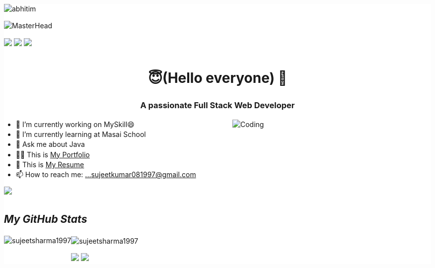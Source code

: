 <p align="left"> <img src="https://komarev.com/ghpvc/?username=abhitim &label=Profile%20views&color=0e75b6&style=flat" alt="abhitim" /> </p>


![MasterHead](https://qph.fs.quoracdn.net/main-qimg-fa7b4bdc3b2f73e749e5c2c646d4ae13)

<img src="https://raw.githubusercontent.com/andreasbm/readme/master/assets/lines/colored.png">

<img src="https://readme-typing-svg.herokuapp.com?font=Architects+Daughter&amp;color=ff0000&amp;size=20&amp;lines=Hey!+It's+Abhishek+Tomar!;Learning+Full+Stack+Web+Development...👨🏻‍💻;" style="width: 100%;">

<img src="https://raw.githubusercontent.com/andreasbm/readme/master/assets/lines/colored.png">

<h1 align="center"> 😇(Hello everyone) 👋</h1>

<h3 align="center">A passionate Full Stack Web Developer</h3>

<img align="right" alt="Coding" width="400" src="https://storage.googleapis.com/media.helloumi.com/125042/channels/FJ3DZITWCY268043HGFACIP9CFUA9XM6.gif">
                                                       
- 🔭 I’m currently working on MySkill😄
- 🌱 I’m currently learning at Masai School
- 💬 Ask me about Java
- 👨‍💻 This is [My Portfolio](https://sujeetsharma1997.github.io/Sujeetsharma1997/)
-  📄 This is [My Resume](https://drive.google.com/file/d/1dmCI7uDQOjc8_cPlYH7TT5X52BpqOu6W/view?usp=sharing)
- 📫 How to reach me: ...sujeetkumar081997@gmail.com


<img src="https://raw.githubusercontent.com/andreasbm/readme/master/assets/lines/colored.png">

                                                       
<h2><i>My GitHub Stats</i></h2>



<p>
    
<img align="left" src="https://github-readme-stats.vercel.app/api?username=abhitim&show_icons=true&locale=en&theme=dark" alt="sujeetsharma1997"  height="139" />
    
<img align="center" src="https://github-readme-stats.vercel.app/api/top-langs/?username=sujeetsharma1997&layout=compact&exclude_repo=Lybrate-Website-Clone-Version-2.0,Lybrate-Website-Clone,Adidas-Clone&hide=Shell&border_radius=0&theme=dark" alt="sujeetsharma1997" height="139" />

</p>



<img src="https://activity-graph.herokuapp.com/graph?username=sujeetsharma1997&theme=xcode" height ="307"/>






<img src="https://raw.githubusercontent.com/andreasbm/readme/master/assets/lines/colored.png">










